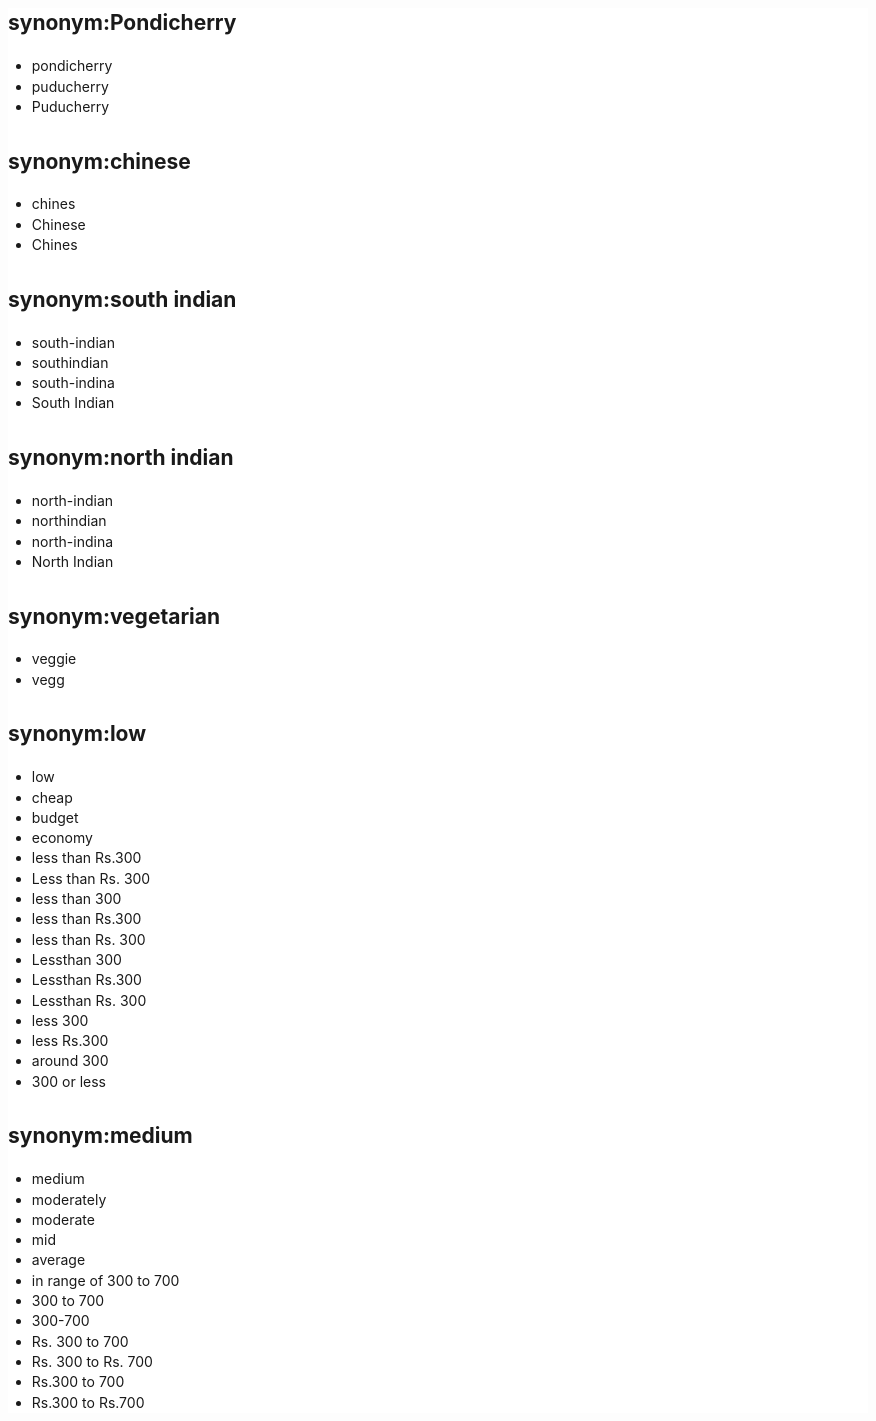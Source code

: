 ## synonym:Pondicherry
- pondicherry
- puducherry
- Puducherry

## synonym:chinese
- chines
- Chinese
- Chines

## synonym:south indian
- south-indian
- southindian
- south-indina
- South Indian

## synonym:north indian
- north-indian
- northindian
- north-indina
- North Indian

## synonym:vegetarian
- veggie
- vegg

## synonym:low
- low
- cheap
- budget
- economy
- less than Rs.300
- Less than Rs. 300
- less than 300
- less than Rs.300
- less than Rs. 300
- Lessthan 300
- Lessthan Rs.300
- Lessthan Rs. 300
- less 300
- less Rs.300
- around 300
- 300 or less

## synonym:medium
- medium
- moderately
- moderate
- mid
- average
- in range of 300 to 700
- 300 to 700
- 300-700
- Rs. 300 to 700
- Rs. 300 to Rs. 700
- Rs.300 to 700
- Rs.300 to Rs.700
